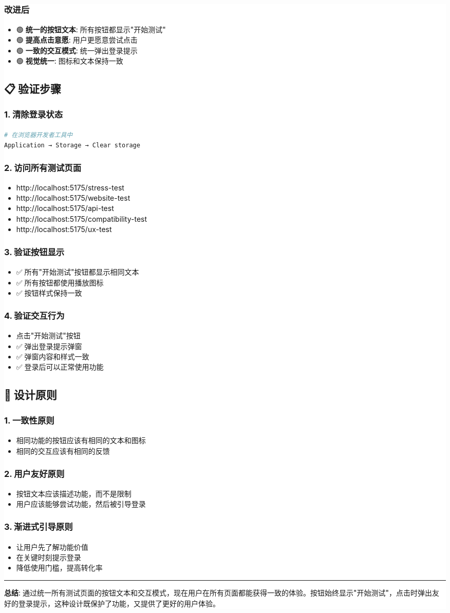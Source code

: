 ### 改进后
- 🟢 **统一的按钮文本**: 所有按钮都显示"开始测试"
- 🟢 **提高点击意愿**: 用户更愿意尝试点击
- 🟢 **一致的交互模式**: 统一弹出登录提示
- 🟢 **视觉统一**: 图标和文本保持一致

## 📋 验证步骤

### 1. 清除登录状态
```bash
# 在浏览器开发者工具中
Application → Storage → Clear storage
```

### 2. 访问所有测试页面
- http://localhost:5175/stress-test
- http://localhost:5175/website-test
- http://localhost:5175/api-test
- http://localhost:5175/compatibility-test
- http://localhost:5175/ux-test

### 3. 验证按钮显示
- ✅ 所有"开始测试"按钮都显示相同文本
- ✅ 所有按钮都使用播放图标
- ✅ 按钮样式保持一致

### 4. 验证交互行为
- 点击"开始测试"按钮
- ✅ 弹出登录提示弹窗
- ✅ 弹窗内容和样式一致
- ✅ 登录后可以正常使用功能

## 🔮 设计原则

### 1. 一致性原则
- 相同功能的按钮应该有相同的文本和图标
- 相同的交互应该有相同的反馈

### 2. 用户友好原则
- 按钮文本应该描述功能，而不是限制
- 用户应该能够尝试功能，然后被引导登录

### 3. 渐进式引导原则
- 让用户先了解功能价值
- 在关键时刻提示登录
- 降低使用门槛，提高转化率

---

**总结**: 通过统一所有测试页面的按钮文本和交互模式，现在用户在所有页面都能获得一致的体验。按钮始终显示"开始测试"，点击时弹出友好的登录提示，这种设计既保护了功能，又提供了更好的用户体验。
